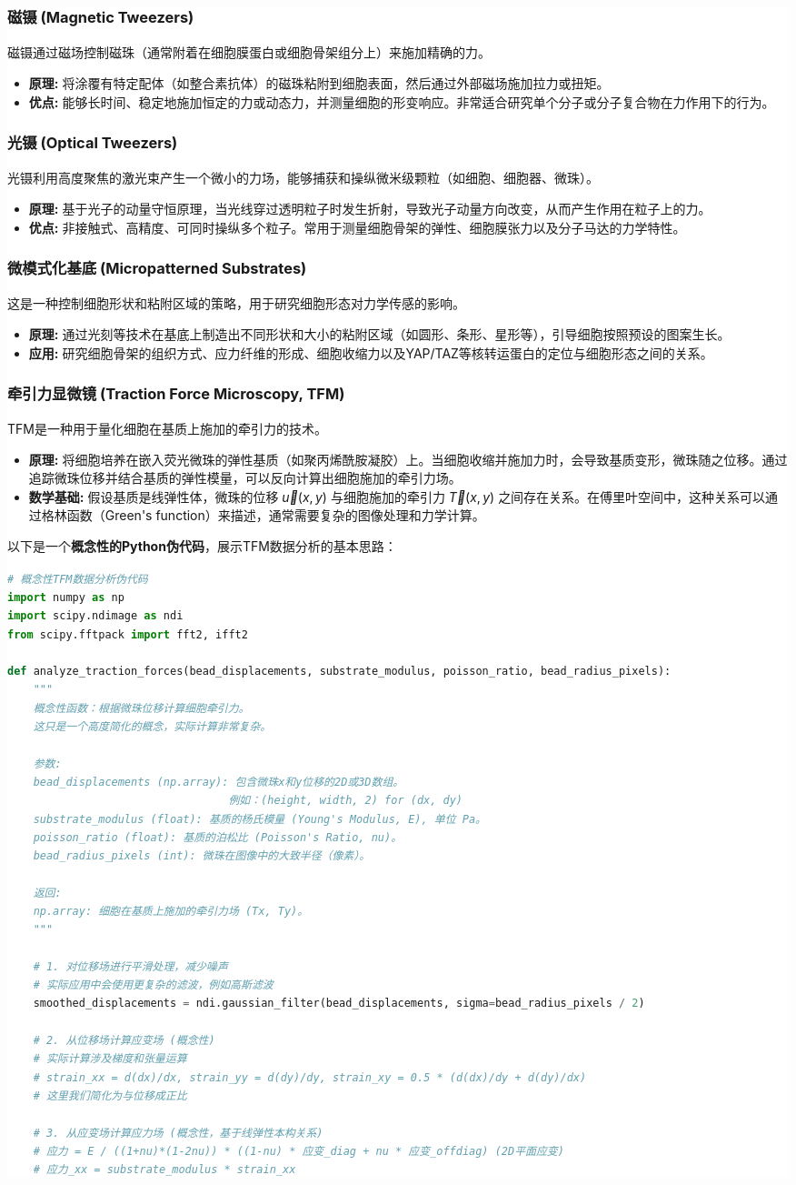 ### 磁镊 (Magnetic Tweezers)

磁镊通过磁场控制磁珠（通常附着在细胞膜蛋白或细胞骨架组分上）来施加精确的力。

*   **原理:** 将涂覆有特定配体（如整合素抗体）的磁珠粘附到细胞表面，然后通过外部磁场施加拉力或扭矩。
*   **优点:** 能够长时间、稳定地施加恒定的力或动态力，并测量细胞的形变响应。非常适合研究单个分子或分子复合物在力作用下的行为。

### 光镊 (Optical Tweezers)

光镊利用高度聚焦的激光束产生一个微小的力场，能够捕获和操纵微米级颗粒（如细胞、细胞器、微珠）。

*   **原理:** 基于光子的动量守恒原理，当光线穿过透明粒子时发生折射，导致光子动量方向改变，从而产生作用在粒子上的力。
*   **优点:** 非接触式、高精度、可同时操纵多个粒子。常用于测量细胞骨架的弹性、细胞膜张力以及分子马达的力学特性。

### 微模式化基底 (Micropatterned Substrates)

这是一种控制细胞形状和粘附区域的策略，用于研究细胞形态对力学传感的影响。

*   **原理:** 通过光刻等技术在基底上制造出不同形状和大小的粘附区域（如圆形、条形、星形等），引导细胞按照预设的图案生长。
*   **应用:** 研究细胞骨架的组织方式、应力纤维的形成、细胞收缩力以及YAP/TAZ等核转运蛋白的定位与细胞形态之间的关系。

### 牵引力显微镜 (Traction Force Microscopy, TFM)

TFM是一种用于量化细胞在基质上施加的牵引力的技术。

*   **原理:** 将细胞培养在嵌入荧光微珠的弹性基质（如聚丙烯酰胺凝胶）上。当细胞收缩并施加力时，会导致基质变形，微珠随之位移。通过追踪微珠位移并结合基质的弹性模量，可以反向计算出细胞施加的牵引力场。
*   **数学基础:** 假设基质是线弹性体，微珠的位移 $\vec{u}(x,y)$ 与细胞施加的牵引力 $\vec{T}(x,y)$ 之间存在关系。在傅里叶空间中，这种关系可以通过格林函数（Green's function）来描述，通常需要复杂的图像处理和力学计算。

以下是一个**概念性的Python伪代码**，展示TFM数据分析的基本思路：

```python
# 概念性TFM数据分析伪代码
import numpy as np
import scipy.ndimage as ndi
from scipy.fftpack import fft2, ifft2

def analyze_traction_forces(bead_displacements, substrate_modulus, poisson_ratio, bead_radius_pixels):
    """
    概念性函数：根据微珠位移计算细胞牵引力。
    这只是一个高度简化的概念，实际计算非常复杂。

    参数:
    bead_displacements (np.array): 包含微珠x和y位移的2D或3D数组。
                                  例如：(height, width, 2) for (dx, dy)
    substrate_modulus (float): 基质的杨氏模量 (Young's Modulus, E), 单位 Pa。
    poisson_ratio (float): 基质的泊松比 (Poisson's Ratio, nu)。
    bead_radius_pixels (int): 微珠在图像中的大致半径（像素）。

    返回:
    np.array: 细胞在基质上施加的牵引力场 (Tx, Ty)。
    """

    # 1. 对位移场进行平滑处理，减少噪声
    # 实际应用中会使用更复杂的滤波，例如高斯滤波
    smoothed_displacements = ndi.gaussian_filter(bead_displacements, sigma=bead_radius_pixels / 2)

    # 2. 从位移场计算应变场 (概念性)
    # 实际计算涉及梯度和张量运算
    # strain_xx = d(dx)/dx, strain_yy = d(dy)/dy, strain_xy = 0.5 * (d(dx)/dy + d(dy)/dx)
    # 这里我们简化为与位移成正比
    
    # 3. 从应变场计算应力场 (概念性，基于线弹性本构关系)
    # 应力 = E / ((1+nu)*(1-2nu)) * ((1-nu) * 应变_diag + nu * 应变_offdiag) (2D平面应变)
    # 应力_xx = substrate_modulus * strain_xx
```